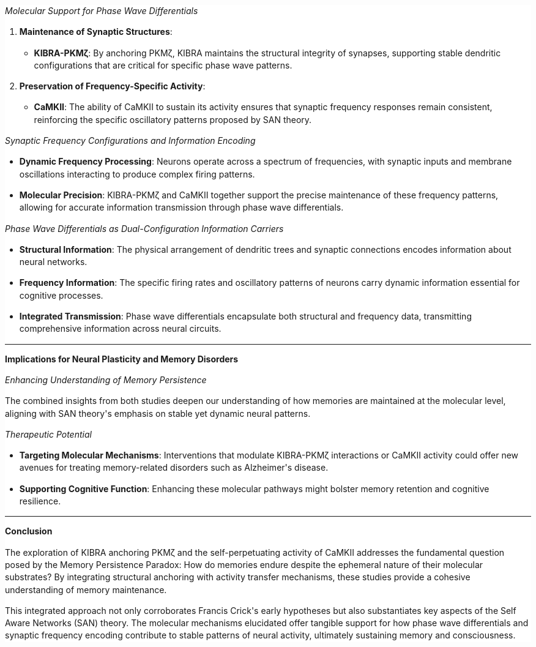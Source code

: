 *Molecular Support for Phase Wave Differentials*

1.  **Maintenance of Synaptic Structures**:

    -   **KIBRA-PKMζ**: By anchoring PKMζ, KIBRA maintains the structural integrity of synapses, supporting stable dendritic configurations that are critical for specific phase wave patterns.

2.  **Preservation of Frequency-Specific Activity**:

    -   **CaMKII**: The ability of CaMKII to sustain its activity ensures that synaptic frequency responses remain consistent, reinforcing the specific oscillatory patterns proposed by SAN theory.

*Synaptic Frequency Configurations and Information Encoding*

-   **Dynamic Frequency Processing**: Neurons operate across a spectrum of frequencies, with synaptic inputs and membrane oscillations interacting to produce complex firing patterns.

-   **Molecular Precision**: KIBRA-PKMζ and CaMKII together support the precise maintenance of these frequency patterns, allowing for accurate information transmission through phase wave differentials.

*Phase Wave Differentials as Dual-Configuration Information Carriers*

-   **Structural Information**: The physical arrangement of dendritic trees and synaptic connections encodes information about neural networks.

-   **Frequency Information**: The specific firing rates and oscillatory patterns of neurons carry dynamic information essential for cognitive processes.

-   **Integrated Transmission**: Phase wave differentials encapsulate both structural and frequency data, transmitting comprehensive information across neural circuits.

* * * * *

**Implications for Neural Plasticity and Memory Disorders**

*Enhancing Understanding of Memory Persistence*

The combined insights from both studies deepen our understanding of how memories are maintained at the molecular level, aligning with SAN theory's emphasis on stable yet dynamic neural patterns.

*Therapeutic Potential*

-   **Targeting Molecular Mechanisms**: Interventions that modulate KIBRA-PKMζ interactions or CaMKII activity could offer new avenues for treating memory-related disorders such as Alzheimer's disease.

-   **Supporting Cognitive Function**: Enhancing these molecular pathways might bolster memory retention and cognitive resilience.

* * * * *

**Conclusion**

The exploration of KIBRA anchoring PKMζ and the self-perpetuating activity of CaMKII addresses the fundamental question posed by the Memory Persistence Paradox: How do memories endure despite the ephemeral nature of their molecular substrates? By integrating structural anchoring with activity transfer mechanisms, these studies provide a cohesive understanding of memory maintenance.

This integrated approach not only corroborates Francis Crick's early hypotheses but also substantiates key aspects of the Self Aware Networks (SAN) theory. The molecular mechanisms elucidated offer tangible support for how phase wave differentials and synaptic frequency encoding contribute to stable patterns of neural activity, ultimately sustaining memory and consciousness.
